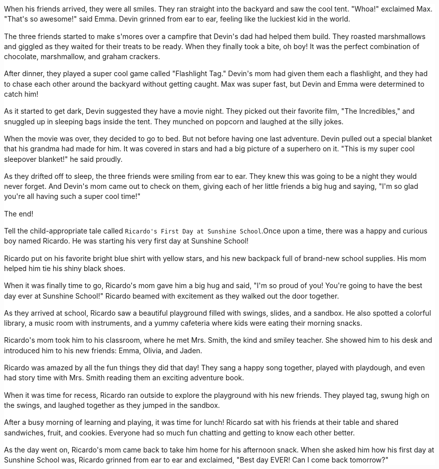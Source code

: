 When his friends arrived, they were all smiles. They ran straight into the backyard and saw the cool tent. "Whoa!" exclaimed Max. "That's so awesome!" said Emma. Devin grinned from ear to ear, feeling like the luckiest kid in the world.

The three friends started to make s'mores over a campfire that Devin's dad had helped them build. They roasted marshmallows and giggled as they waited for their treats to be ready. When they finally took a bite, oh boy! It was the perfect combination of chocolate, marshmallow, and graham crackers.

After dinner, they played a super cool game called "Flashlight Tag." Devin's mom had given them each a flashlight, and they had to chase each other around the backyard without getting caught. Max was super fast, but Devin and Emma were determined to catch him!

As it started to get dark, Devin suggested they have a movie night. They picked out their favorite film, "The Incredibles," and snuggled up in sleeping bags inside the tent. They munched on popcorn and laughed at the silly jokes.

When the movie was over, they decided to go to bed. But not before having one last adventure. Devin pulled out a special blanket that his grandma had made for him. It was covered in stars and had a big picture of a superhero on it. "This is my super cool sleepover blanket!" he said proudly.

As they drifted off to sleep, the three friends were smiling from ear to ear. They knew this was going to be a night they would never forget. And Devin's mom came out to check on them, giving each of her little friends a big hug and saying, "I'm so glad you're all having such a super cool time!"

The end!<end>

Tell the child-appropriate tale called `Ricardo's First Day at Sunshine School`.<start>Once upon a time, there was a happy and curious boy named Ricardo. He was starting his very first day at Sunshine School!

Ricardo put on his favorite bright blue shirt with yellow stars, and his new backpack full of brand-new school supplies. His mom helped him tie his shiny black shoes.

When it was finally time to go, Ricardo's mom gave him a big hug and said, "I'm so proud of you! You're going to have the best day ever at Sunshine School!" Ricardo beamed with excitement as they walked out the door together.

As they arrived at school, Ricardo saw a beautiful playground filled with swings, slides, and a sandbox. He also spotted a colorful library, a music room with instruments, and a yummy cafeteria where kids were eating their morning snacks.

Ricardo's mom took him to his classroom, where he met Mrs. Smith, the kind and smiley teacher. She showed him to his desk and introduced him to his new friends: Emma, Olivia, and Jaden.

Ricardo was amazed by all the fun things they did that day! They sang a happy song together, played with playdough, and even had story time with Mrs. Smith reading them an exciting adventure book.

When it was time for recess, Ricardo ran outside to explore the playground with his new friends. They played tag, swung high on the swings, and laughed together as they jumped in the sandbox.

After a busy morning of learning and playing, it was time for lunch! Ricardo sat with his friends at their table and shared sandwiches, fruit, and cookies. Everyone had so much fun chatting and getting to know each other better.

As the day went on, Ricardo's mom came back to take him home for his afternoon snack. When she asked him how his first day at Sunshine School was, Ricardo grinned from ear to ear and exclaimed, "Best day EVER! Can I come back tomorrow?"
